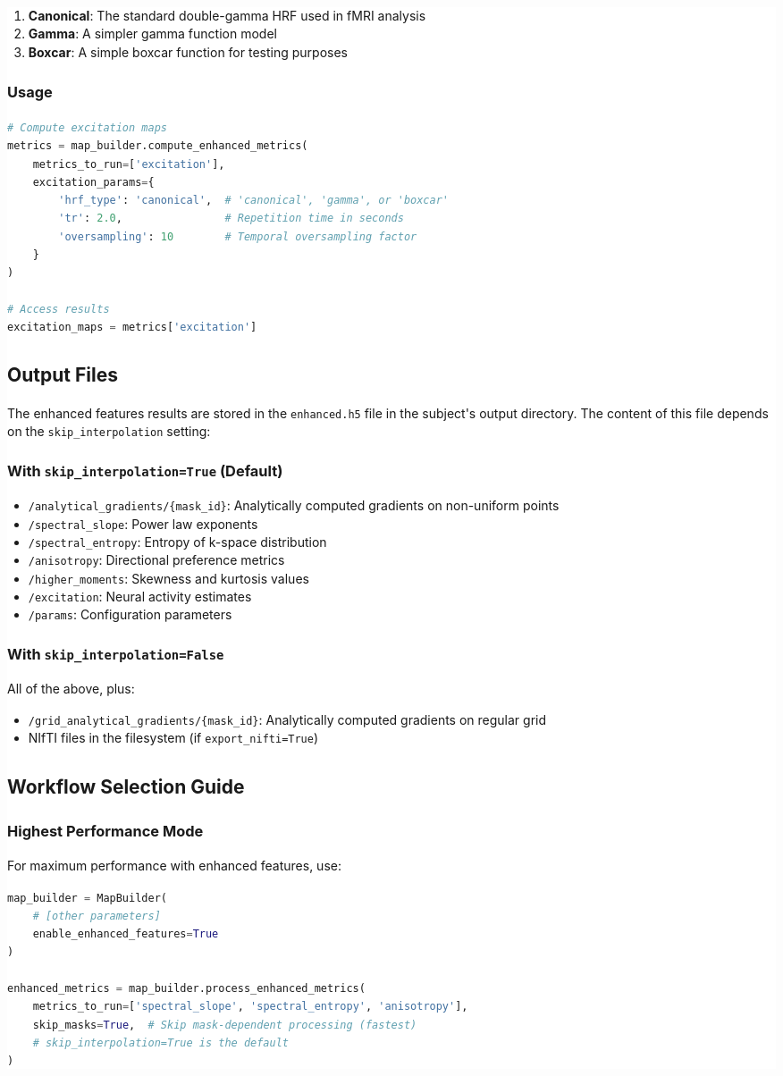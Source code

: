 1. **Canonical**: The standard double-gamma HRF used in fMRI analysis
2. **Gamma**: A simpler gamma function model
3. **Boxcar**: A simple boxcar function for testing purposes

### Usage

```python
# Compute excitation maps
metrics = map_builder.compute_enhanced_metrics(
    metrics_to_run=['excitation'],
    excitation_params={
        'hrf_type': 'canonical',  # 'canonical', 'gamma', or 'boxcar'
        'tr': 2.0,                # Repetition time in seconds
        'oversampling': 10        # Temporal oversampling factor
    }
)

# Access results
excitation_maps = metrics['excitation']
```

## Output Files

The enhanced features results are stored in the `enhanced.h5` file in the subject's output directory. The content of this file depends on the `skip_interpolation` setting:

### With `skip_interpolation=True` (Default)

- `/analytical_gradients/{mask_id}`: Analytically computed gradients on non-uniform points
- `/spectral_slope`: Power law exponents
- `/spectral_entropy`: Entropy of k-space distribution
- `/anisotropy`: Directional preference metrics
- `/higher_moments`: Skewness and kurtosis values
- `/excitation`: Neural activity estimates
- `/params`: Configuration parameters

### With `skip_interpolation=False`

All of the above, plus:
- `/grid_analytical_gradients/{mask_id}`: Analytically computed gradients on regular grid
- NIfTI files in the filesystem (if `export_nifti=True`)

## Workflow Selection Guide

### Highest Performance Mode

For maximum performance with enhanced features, use:

```python
map_builder = MapBuilder(
    # [other parameters]
    enable_enhanced_features=True
)

enhanced_metrics = map_builder.process_enhanced_metrics(
    metrics_to_run=['spectral_slope', 'spectral_entropy', 'anisotropy'],
    skip_masks=True,  # Skip mask-dependent processing (fastest)
    # skip_interpolation=True is the default
)
```
